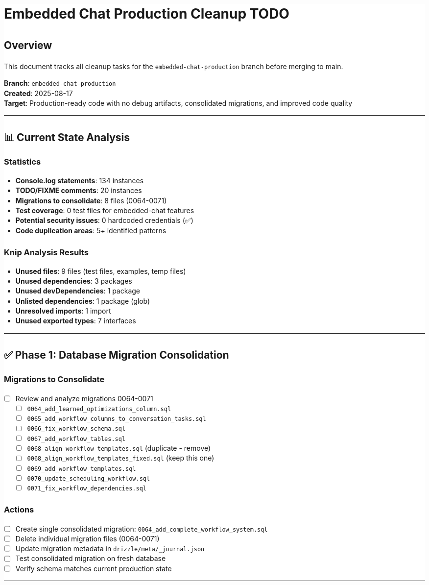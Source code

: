 # Embedded Chat Production Cleanup TODO

## Overview
This document tracks all cleanup tasks for the `embedded-chat-production` branch before merging to main.

**Branch**: `embedded-chat-production`  
**Created**: 2025-08-17  
**Target**: Production-ready code with no debug artifacts, consolidated migrations, and improved code quality

---

## 📊 Current State Analysis

### Statistics
- **Console.log statements**: 134 instances
- **TODO/FIXME comments**: 20 instances  
- **Migrations to consolidate**: 8 files (0064-0071)
- **Test coverage**: 0 test files for embedded-chat features
- **Potential security issues**: 0 hardcoded credentials (✅)
- **Code duplication areas**: 5+ identified patterns

### Knip Analysis Results
- **Unused files**: 9 files (test files, examples, temp files)
- **Unused dependencies**: 3 packages
- **Unused devDependencies**: 1 package
- **Unlisted dependencies**: 1 package (glob)
- **Unresolved imports**: 1 import
- **Unused exported types**: 7 interfaces

---

## ✅ Phase 1: Database Migration Consolidation

### Migrations to Consolidate
- [ ] Review and analyze migrations 0064-0071
  - [ ] `0064_add_learned_optimizations_column.sql`
  - [ ] `0065_add_workflow_columns_to_conversation_tasks.sql`
  - [ ] `0066_fix_workflow_schema.sql`
  - [ ] `0067_add_workflow_tables.sql`
  - [ ] `0068_align_workflow_templates.sql` (duplicate - remove)
  - [ ] `0068_align_workflow_templates_fixed.sql` (keep this one)
  - [ ] `0069_add_workflow_templates.sql`
  - [ ] `0070_update_scheduling_workflow.sql`
  - [ ] `0071_fix_workflow_dependencies.sql`

### Actions
- [ ] Create single consolidated migration: `0064_add_complete_workflow_system.sql`
- [ ] Delete individual migration files (0064-0071)
- [ ] Update migration metadata in `drizzle/meta/_journal.json`
- [ ] Test consolidated migration on fresh database
- [ ] Verify schema matches current production state

---